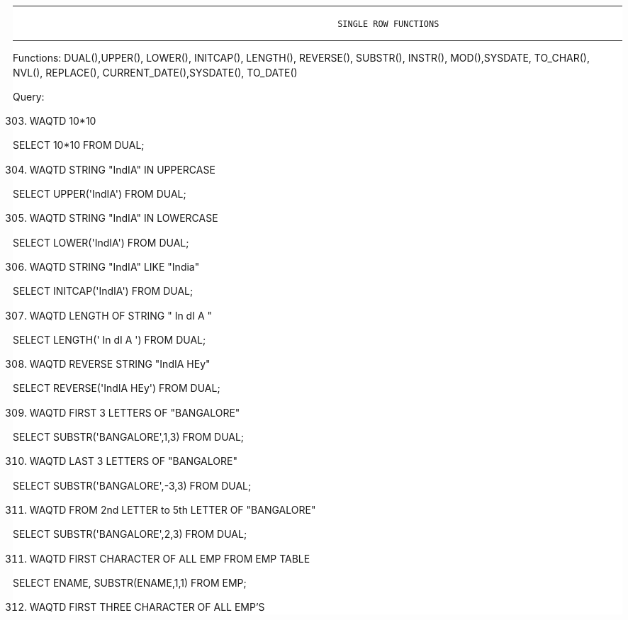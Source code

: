 
---------------------------------------------------------------------------------------------------------------------------------------------------------------------------------
                                                                    SINGLE ROW FUNCTIONS
---------------------------------------------------------------------------------------------------------------------------------------------------------------------------------
Functions: DUAL(),UPPER(), LOWER(), INITCAP(), LENGTH(), REVERSE(), SUBSTR(), INSTR(), MOD(),SYSDATE, TO_CHAR(), NVL(), REPLACE(), CURRENT_DATE(),SYSDATE(), TO_DATE()

Query: 

303. WAQTD 10*10

SELECT 10*10
FROM DUAL;

304.	WAQTD STRING "IndIA" IN UPPERCASE

 SELECT UPPER('IndIA')
 FROM DUAL;

305.	WAQTD STRING "IndIA" IN LOWERCASE

SELECT LOWER('IndIA') 
FROM DUAL;

306.  WAQTD STRING "IndIA" LIKE  "India"

SELECT INITCAP('IndIA')
FROM DUAL;

307.  WAQTD LENGTH OF STRING " In dI A " 

SELECT LENGTH(' In dI A ')
FROM DUAL;

308.  WAQTD REVERSE STRING "IndIA HEy" 

SELECT REVERSE('IndIA HEy')
FROM DUAL;

309.  WAQTD FIRST 3 LETTERS OF "BANGALORE"

SELECT SUBSTR('BANGALORE',1,3)
FROM DUAL;

 
310.  WAQTD LAST 3 LETTERS OF "BANGALORE"

SELECT SUBSTR('BANGALORE',-3,3)
FROM DUAL;

311.  WAQTD FROM 2nd LETTER to 5th LETTER OF "BANGALORE"

SELECT SUBSTR('BANGALORE',2,3)
FROM DUAL;

311.	WAQTD FIRST CHARACTER OF ALL EMP FROM EMP TABLE

SELECT ENAME, SUBSTR(ENAME,1,1)
FROM EMP;

312.	WAQTD FIRST THREE CHARACTER OF ALL EMP’S
